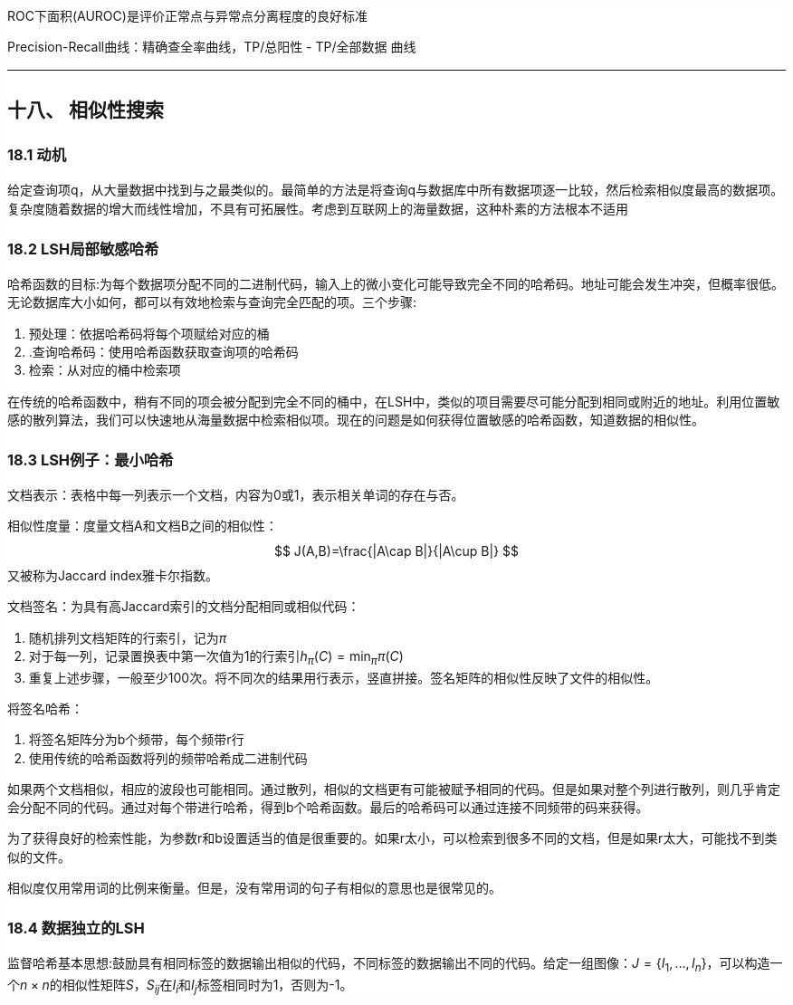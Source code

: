ROC下面积(AUROC)是评价正常点与异常点分离程度的良好标准

Precision-Recall曲线：精确查全率曲线，TP/总阳性 - TP/全部数据 曲线

-----

## 十八、 相似性搜索

### 18.1 动机

给定查询项q，从大量数据中找到与之最类似的。最简单的方法是将查询q与数据库中所有数据项逐一比较，然后检索相似度最高的数据项。复杂度随着数据的增大而线性增加，不具有可拓展性。考虑到互联网上的海量数据，这种朴素的方法根本不适用

### 18.2 LSH局部敏感哈希

哈希函数的目标:为每个数据项分配不同的二进制代码，输入上的微小变化可能导致完全不同的哈希码。地址可能会发生冲突，但概率很低。无论数据库大小如何，都可以有效地检索与查询完全匹配的项。三个步骤:

1. 预处理：依据哈希码将每个项赋给对应的桶
2. .查询哈希码：使用哈希函数获取查询项的哈希码
3. 检索：从对应的桶中检索项

在传统的哈希函数中，稍有不同的项会被分配到完全不同的桶中，在LSH中，类似的项目需要尽可能分配到相同或附近的地址。利用位置敏感的散列算法，我们可以快速地从海量数据中检索相似项。现在的问题是如何获得位置敏感的哈希函数，知道数据的相似性。

### 18.3 LSH例子：最小哈希

文档表示：表格中每一列表示一个文档，内容为0或1，表示相关单词的存在与否。

相似性度量：度量文档A和文档B之间的相似性：
$$
J(A,B)=\frac{|A\cap B|}{|A\cup B|}
$$
又被称为Jaccard index雅卡尔指数。

文档签名：为具有高Jaccard索引的文档分配相同或相似代码：

1. 随机排列文档矩阵的行索引，记为$\pi$
2. 对于每一列，记录置换表中第一次值为1的行索引$h_\pi(C)=\min_\pi\pi(C)$
3. 重复上述步骤，一般至少100次。将不同次的结果用行表示，竖直拼接。签名矩阵的相似性反映了文件的相似性。

将签名哈希：

1. 将签名矩阵分为b个频带，每个频带r行
2. 使用传统的哈希函数将列的频带哈希成二进制代码

如果两个文档相似，相应的波段也可能相同。通过散列，相似的文档更有可能被赋予相同的代码。但是如果对整个列进行散列，则几乎肯定会分配不同的代码。通过对每个带进行哈希，得到b个哈希函数。最后的哈希码可以通过连接不同频带的码来获得。

为了获得良好的检索性能，为参数r和b设置适当的值是很重要的。如果r太小，可以检索到很多不同的文档，但是如果r太大，可能找不到类似的文件。

相似度仅用常用词的比例来衡量。但是，没有常用词的句子有相似的意思也是很常见的。

### 18.4 数据独立的LSH

监督哈希基本思想:鼓励具有相同标签的数据输出相似的代码，不同标签的数据输出不同的代码。给定一组图像：$J=\{I_1,...,I_n\}$，可以构造一个$n\times n$的相似性矩阵$S$，$S_{ij}$在$I_i$和$I_j$标签相同时为1，否则为-1。
